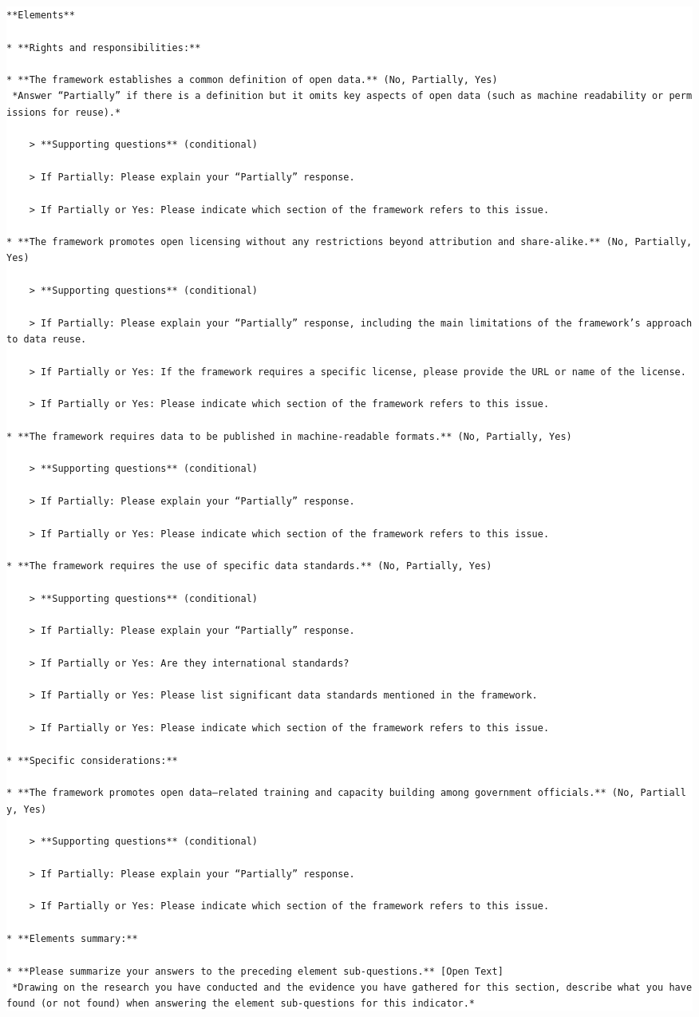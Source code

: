     **Elements**
    
    * **Rights and responsibilities:**
    
    * **The framework establishes a common definition of open data.** (No, Partially, Yes)
     *Answer “Partially” if there is a definition but it omits key aspects of open data (such as machine readability or permissions for reuse).*
    
        > **Supporting questions** (conditional)
    
        > If Partially: Please explain your “Partially” response.
    
        > If Partially or Yes: Please indicate which section of the framework refers to this issue.
    
    * **The framework promotes open licensing without any restrictions beyond attribution and share-alike.** (No, Partially, Yes)
    
        > **Supporting questions** (conditional)
    
        > If Partially: Please explain your “Partially” response, including the main limitations of the framework’s approach to data reuse.
    
        > If Partially or Yes: If the framework requires a specific license, please provide the URL or name of the license.
    
        > If Partially or Yes: Please indicate which section of the framework refers to this issue.
    
    * **The framework requires data to be published in machine-readable formats.** (No, Partially, Yes)
    
        > **Supporting questions** (conditional)
    
        > If Partially: Please explain your “Partially” response.
    
        > If Partially or Yes: Please indicate which section of the framework refers to this issue.
    
    * **The framework requires the use of specific data standards.** (No, Partially, Yes)
    
        > **Supporting questions** (conditional)
    
        > If Partially: Please explain your “Partially” response.
    
        > If Partially or Yes: Are they international standards?
    
        > If Partially or Yes: Please list significant data standards mentioned in the framework.
    
        > If Partially or Yes: Please indicate which section of the framework refers to this issue.
    
    * **Specific considerations:**
    
    * **The framework promotes open data–related training and capacity building among government officials.** (No, Partially, Yes)
    
        > **Supporting questions** (conditional)
    
        > If Partially: Please explain your “Partially” response.
    
        > If Partially or Yes: Please indicate which section of the framework refers to this issue.
    
    * **Elements summary:**
    
    * **Please summarize your answers to the preceding element sub-questions.** [Open Text] 
     *Drawing on the research you have conducted and the evidence you have gathered for this section, describe what you have found (or not found) when answering the element sub-questions for this indicator.*
    